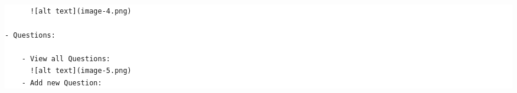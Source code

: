           ![alt text](image-4.png)

    - Questions:

        - View all Questions:
          ![alt text](image-5.png)
        - Add new Question:
